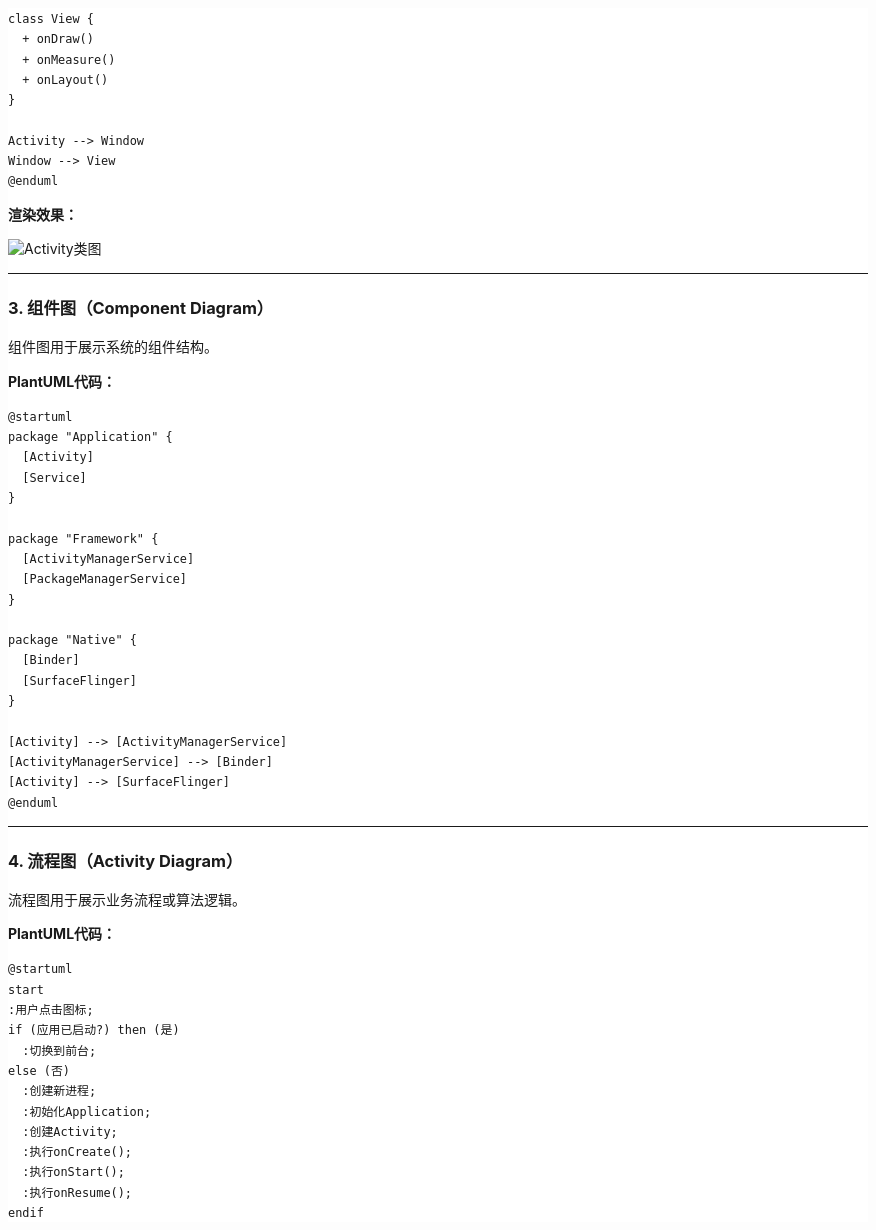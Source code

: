 ```plantuml
class View {
  + onDraw()
  + onMeasure()
  + onLayout()
}

Activity --> Window
Window --> View
@enduml
```

**渲染效果：**

![Activity类图](http://www.plantuml.com/plantuml/svg/SoWkIImgAStDuShCAqajIajCJbK8IYqiJIqkuGBAAqhEp4tCAyaigLJ8ISnBp4lEIImkLWXABCdCpiyjp2j9L5-NabgKM9UQbw9Gf62g3W00)

---

### 3. 组件图（Component Diagram）

组件图用于展示系统的组件结构。

**PlantUML代码：**
```plantuml
@startuml
package "Application" {
  [Activity]
  [Service]
}

package "Framework" {
  [ActivityManagerService]
  [PackageManagerService]
}

package "Native" {
  [Binder]
  [SurfaceFlinger]
}

[Activity] --> [ActivityManagerService]
[ActivityManagerService] --> [Binder]
[Activity] --> [SurfaceFlinger]
@enduml
```

---

### 4. 流程图（Activity Diagram）

流程图用于展示业务流程或算法逻辑。

**PlantUML代码：**
```plantuml
@startuml
start
:用户点击图标;
if (应用已启动?) then (是)
  :切换到前台;
else (否)
  :创建新进程;
  :初始化Application;
  :创建Activity;
  :执行onCreate();
  :执行onStart();
  :执行onResume();
endif
```